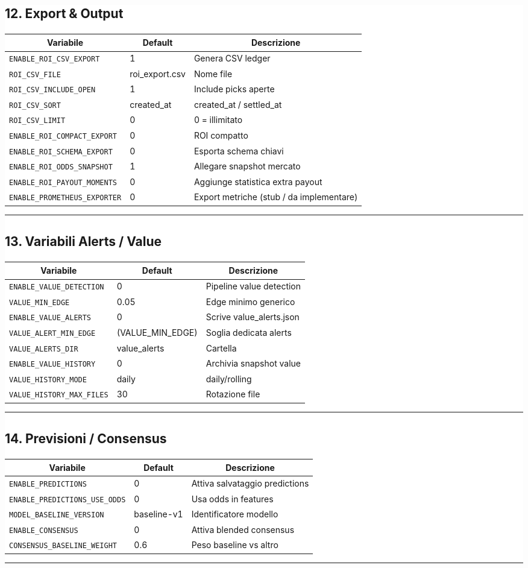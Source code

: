 ## 12. Export & Output

| Variabile | Default | Descrizione |
|-----------|---------|-------------|
| `ENABLE_ROI_CSV_EXPORT` | 1 | Genera CSV ledger |
| `ROI_CSV_FILE` | roi_export.csv | Nome file |
| `ROI_CSV_INCLUDE_OPEN` | 1 | Include picks aperte |
| `ROI_CSV_SORT` | created_at | created_at / settled_at |
| `ROI_CSV_LIMIT` | 0 | 0 = illimitato |
| `ENABLE_ROI_COMPACT_EXPORT` | 0 | ROI compatto |
| `ENABLE_ROI_SCHEMA_EXPORT` | 0 | Esporta schema chiavi |
| `ENABLE_ROI_ODDS_SNAPSHOT` | 1 | Allegare snapshot mercato |
| `ENABLE_ROI_PAYOUT_MOMENTS` | 0 | Aggiunge statistica extra payout |
| `ENABLE_PROMETHEUS_EXPORTER` | 0 | Export metriche (stub / da implementare) |

---

## 13. Variabili Alerts / Value

| Variabile | Default | Descrizione |
|-----------|---------|-------------|
| `ENABLE_VALUE_DETECTION` | 0 | Pipeline value detection |
| `VALUE_MIN_EDGE` | 0.05 | Edge minimo generico |
| `ENABLE_VALUE_ALERTS` | 0 | Scrive value_alerts.json |
| `VALUE_ALERT_MIN_EDGE` | (VALUE_MIN_EDGE) | Soglia dedicata alerts |
| `VALUE_ALERTS_DIR` | value_alerts | Cartella |
| `ENABLE_VALUE_HISTORY` | 0 | Archivia snapshot value |
| `VALUE_HISTORY_MODE` | daily | daily/rolling |
| `VALUE_HISTORY_MAX_FILES` | 30 | Rotazione file |

---

## 14. Previsioni / Consensus

| Variabile | Default | Descrizione |
|-----------|---------|-------------|
| `ENABLE_PREDICTIONS` | 0 | Attiva salvataggio predictions |
| `ENABLE_PREDICTIONS_USE_ODDS` | 0 | Usa odds in features |
| `MODEL_BASELINE_VERSION` | baseline-v1 | Identificatore modello |
| `ENABLE_CONSENSUS` | 0 | Attiva blended consensus |
| `CONSENSUS_BASELINE_WEIGHT` | 0.6 | Peso baseline vs altro |

---